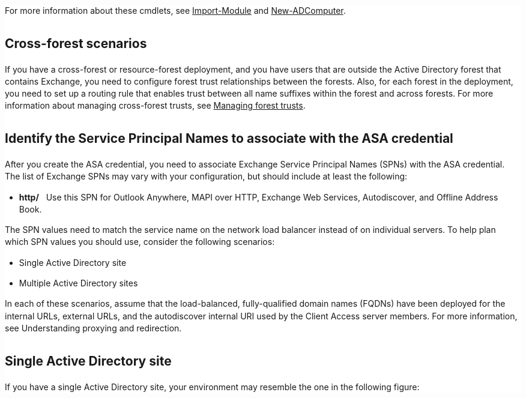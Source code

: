 For more information about these cmdlets, see [Import-Module](https://technet.microsoft.com/library/hh849725.aspx) and [New-ADComputer](https://technet.microsoft.com/library/ee617245.aspx).

## Cross-forest scenarios

If you have a cross-forest or resource-forest deployment, and you have users that are outside the Active Directory forest that contains Exchange, you need to configure forest trust relationships between the forests. Also, for each forest in the deployment, you need to set up a routing rule that enables trust between all name suffixes within the forest and across forests. For more information about managing cross-forest trusts, see [Managing forest trusts](https://technet.microsoft.com/library/cc772440.aspx).

## Identify the Service Principal Names to associate with the ASA credential

After you create the ASA credential, you need to associate Exchange Service Principal Names (SPNs) with the ASA credential. The list of Exchange SPNs may vary with your configuration, but should include at least the following:

  - **http/**   Use this SPN for Outlook Anywhere, MAPI over HTTP, Exchange Web Services, Autodiscover, and Offline Address Book.

The SPN values need to match the service name on the network load balancer instead of on individual servers. To help plan which SPN values you should use, consider the following scenarios:

  - Single Active Directory site

  - Multiple Active Directory sites

In each of these scenarios, assume that the load-balanced, fully-qualified domain names (FQDNs) have been deployed for the internal URLs, external URLs, and the autodiscover internal URI used by the Client Access server members. For more information, see Understanding proxying and redirection.

## Single Active Directory site

If you have a single Active Directory site, your environment may resemble the one in the following figure:

